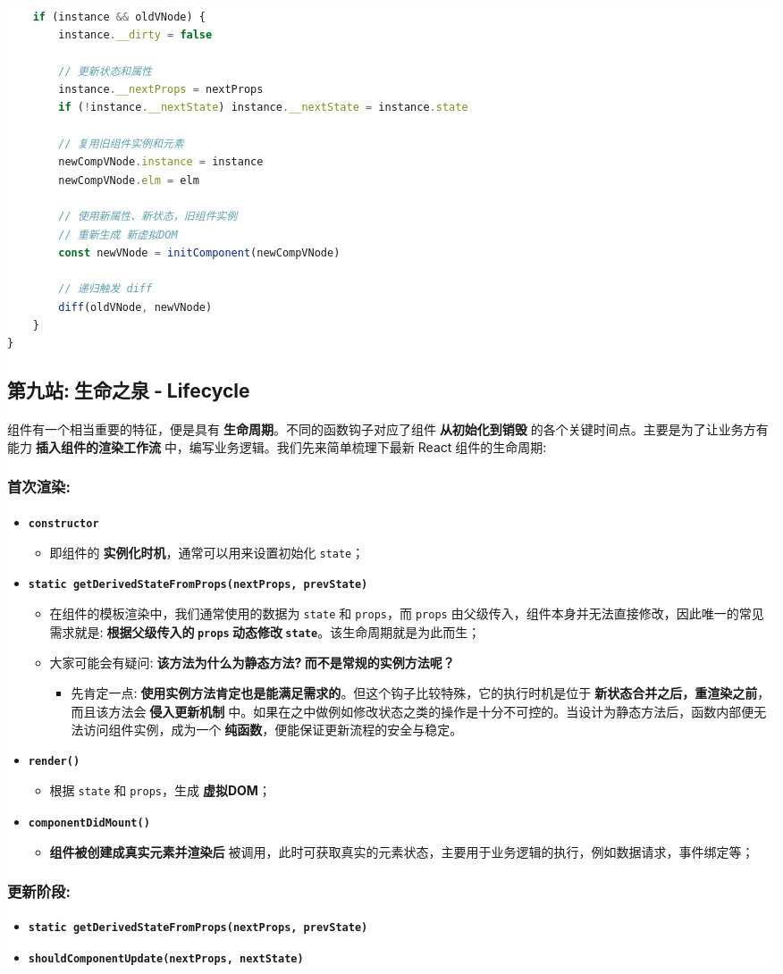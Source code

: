 ```js
    if (instance && oldVNode) {
        instance.__dirty = false
        
        // 更新状态和属性
        instance.__nextProps = nextProps
        if (!instance.__nextState) instance.__nextState = instance.state
        
        // 复用旧组件实例和元素
        newCompVNode.instance = instance
        newCompVNode.elm = elm

        // 使用新属性、新状态，旧组件实例
        // 重新生成 新虚拟DOM
        const newVNode = initComponent(newCompVNode)
        
        // 递归触发 diff
        diff(oldVNode, newVNode)
    }
}
```

## 第九站: 生命之泉 - Lifecycle

组件有一个相当重要的特征，便是具有 **生命周期**。不同的函数钩子对应了组件 **从初始化到销毁** 的各个关键时间点。主要是为了让业务方有能力 **插入组件的渲染工作流** 中，编写业务逻辑。我们先来简单梳理下最新 React 组件的生命周期:

### **首次渲染**:

- **`constructor`**

	- 即组件的 **实例化时机**，通常可以用来设置初始化 `state`；
	
- **`static getDerivedStateFromProps(nextProps, prevState)`**

	- 在组件的模板渲染中，我们通常使用的数据为 `state` 和 `props`，而 `props` 由父级传入，组件本身并无法直接修改，因此唯一的常见需求就是: **根据父级传入的 `props` 动态修改 `state`**。该生命周期就是为此而生；
	
	- 大家可能会有疑问: **该方法为什么为静态方法? 而不是常规的实例方法呢？**
	
		- 先肯定一点: **使用实例方法肯定也是能满足需求的**。但这个钩子比较特殊，它的执行时机是位于 **新状态合并之后，重渲染之前**，而且该方法会 **侵入更新机制** 中。如果在之中做例如修改状态之类的操作是十分不可控的。当设计为静态方法后，函数内部便无法访问组件实例，成为一个 **纯函数**，便能保证更新流程的安全与稳定。
		
- **`render()`**

	- 根据 `state` 和 `props`，生成 **虚拟DOM**；
	
- **`componentDidMount()`**

	- **组件被创建成真实元素并渲染后** 被调用，此时可获取真实的元素状态，主要用于业务逻辑的执行，例如数据请求，事件绑定等；

### **更新阶段**:

- **`static getDerivedStateFromProps(nextProps, prevState)`**

- **`shouldComponentUpdate(nextProps, nextState)`**
